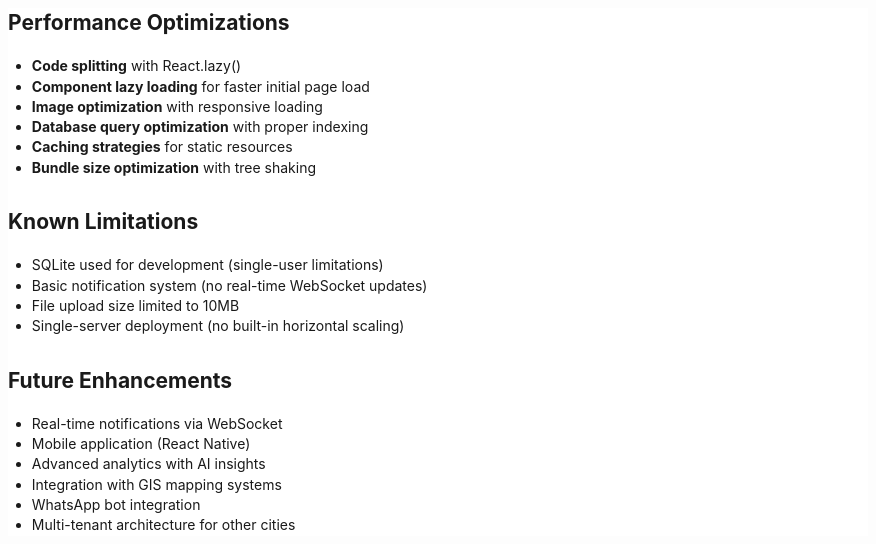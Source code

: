 ## Performance Optimizations

- **Code splitting** with React.lazy()
- **Component lazy loading** for faster initial page load
- **Image optimization** with responsive loading
- **Database query optimization** with proper indexing
- **Caching strategies** for static resources
- **Bundle size optimization** with tree shaking

## Known Limitations

- SQLite used for development (single-user limitations)
- Basic notification system (no real-time WebSocket updates)
- File upload size limited to 10MB
- Single-server deployment (no built-in horizontal scaling)

## Future Enhancements

- Real-time notifications via WebSocket
- Mobile application (React Native)
- Advanced analytics with AI insights
- Integration with GIS mapping systems
- WhatsApp bot integration
- Multi-tenant architecture for other cities
